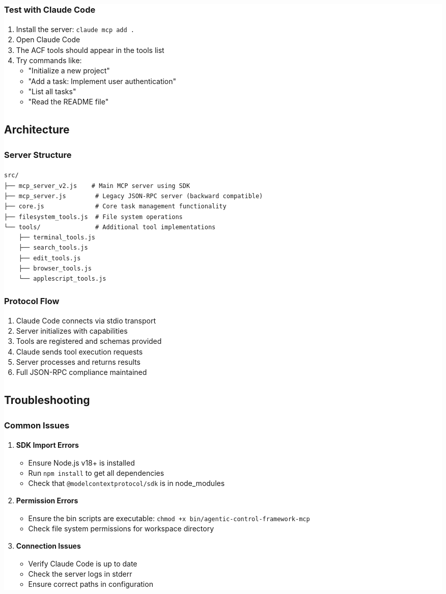 ### Test with Claude Code
1. Install the server: `claude mcp add .`
2. Open Claude Code
3. The ACF tools should appear in the tools list
4. Try commands like:
   - "Initialize a new project"
   - "Add a task: Implement user authentication"
   - "List all tasks"
   - "Read the README file"

## Architecture

### Server Structure
```
src/
├── mcp_server_v2.js    # Main MCP server using SDK
├── mcp_server.js        # Legacy JSON-RPC server (backward compatible)
├── core.js              # Core task management functionality
├── filesystem_tools.js  # File system operations
└── tools/               # Additional tool implementations
    ├── terminal_tools.js
    ├── search_tools.js
    ├── edit_tools.js
    ├── browser_tools.js
    └── applescript_tools.js
```

### Protocol Flow
1. Claude Code connects via stdio transport
2. Server initializes with capabilities
3. Tools are registered and schemas provided
4. Claude sends tool execution requests
5. Server processes and returns results
6. Full JSON-RPC compliance maintained

## Troubleshooting

### Common Issues

1. **SDK Import Errors**
   - Ensure Node.js v18+ is installed
   - Run `npm install` to get all dependencies
   - Check that `@modelcontextprotocol/sdk` is in node_modules

2. **Permission Errors**
   - Ensure the bin scripts are executable: `chmod +x bin/agentic-control-framework-mcp`
   - Check file system permissions for workspace directory

3. **Connection Issues**
   - Verify Claude Code is up to date
   - Check the server logs in stderr
   - Ensure correct paths in configuration
